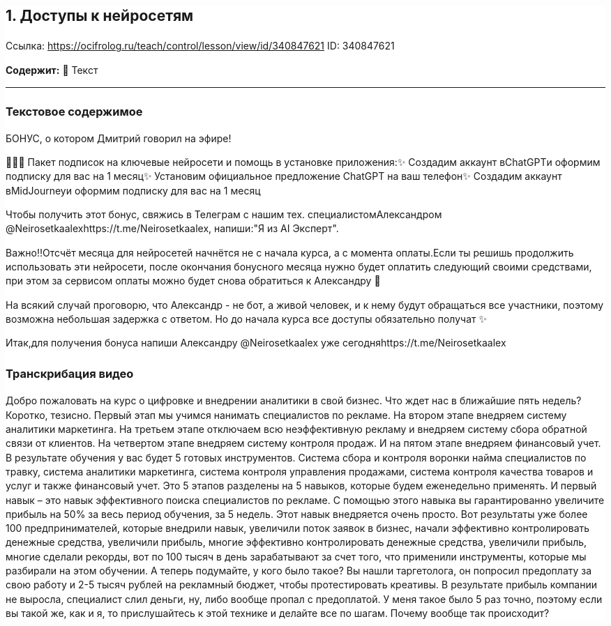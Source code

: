 <a id='бонусные-материалы-к-курсу-ai-эксперт-визуал-30-lesson-1'></a>
## 1. Доступы к нейросетям
Ссылка: https://ocifrolog.ru/teach/control/lesson/view/id/340847621
ID: 340847621

**Содержит:** 📝 Текст

---

### Текстовое содержимое

БОНУС, о котором Дмитрий говорил на эфире!

🎁🎁🎁 Пакет подписок на ключевые нейросети и помощь в установке приложения:✨ Создадим аккаунт вChatGPTи оформим подписку для вас на 1 месяц✨ Установим официальное предложение ChatGPT на ваш телефон✨ Создадим аккаунт вMidJourneyи оформим подписку для вас на 1 месяц

Чтобы получить этот бонус, свяжись в Телеграм с нашим тех. специалистомАлександром @Neirosetkaalexhttps://t.me/Neirosetkaalex, напиши:"Я из AI Эксперт".

Важно‼️Отсчёт месяца для нейросетей начнётся не с начала курса, а с момента оплаты.Если ты решишь продолжить использовать эти нейросети, после окончания бонусного месяца нужно будет оплатить следующий своими средствами, при этом за сервисом оплаты можно будет снова обратиться к Александру 📝

На всякий случай проговорю, что Александр - не бот, а живой человек, и к нему будут обращаться все участники, поэтому возможна небольшая задержка с ответом. Но до начала курса все доступы обязательно получат ✨

Итак,для получения бонуса напиши Александру @Neirosetkaalex уже сегодняhttps://t.me/Neirosetkaalex




### Транскрибация видео

Добро пожаловать на курс о цифровке и внедрении аналитики в свой бизнес. Что ждет нас в ближайшие
пять недель? Коротко, тезисно. Первый этап мы учимся нанимать специалистов по рекламе. На втором
этапе внедряем систему аналитики маркетинга. На третьем этапе отключаем всю неэффективную рекламу
и внедряем систему сбора обратной связи от клиентов.
На четвертом этапе внедряем систему контроля продаж.
И на пятом этапе внедряем финансовый учет.
В результате обучения у вас будет 5 готовых инструментов.
Система сбора и контроля воронки найма специалистов по травку, система аналитики маркетинга, система контроля управления продажами, система контроля качества товаров и услуг и также финансовый учет. Это 5 этапов разделены
на 5 навыков, которые будем еженедельно применять. И первый навык – это навык эффективного поиска специалистов по рекламе. С помощью этого навыка вы гарантированно
увеличите прибыль на 50%
за весь период обучения,
за 5 недель.
Этот навык внедряется очень просто.
Вот результаты уже более 100 предпринимателей,
которые внедрили навык,
увеличили поток заявок в бизнес,
начали эффективно контролировать
денежные средства, увеличили прибыль,
многие эффективно контролировать денежные средства, увеличили прибыль, многие сделали рекорды, вот по 100 тысяч в день зарабатывают за счет того, что применили инструменты,
которые мы разбирали на этом обучении.
А теперь подумайте, у кого было такое?
Вы нашли таргетолога, он попросил предоплату за
свою работу и 2-5 тысяч рублей на рекламный бюджет, чтобы протестировать креативы.
В результате прибыль компании не выросла, специалист слил деньги, ну, либо вообще пропал с предоплатой.
У меня такое было 5 раз точно, поэтому если вы такой же, как и я,
то прислушайтесь к этой технике и делайте все по шагам.
Почему вообще так происходит?